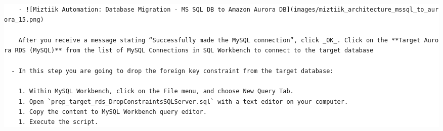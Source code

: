         - ![Miztiik Automation: Database Migration - MS SQL DB to Amazon Aurora DB](images/miztiik_architecture_mssql_to_aurora_15.png)

        After you receive a message stating “Successfully made the MySQL connection”, click _OK_. Click on the **Target Aurora RDS (MySQL)** from the list of MySQL Connections in SQL Workbench to connect to the target database

      - In this step you are going to drop the foreign key constraint from the target database:

        1. Within MySQL Workbench, click on the File menu, and choose New Query Tab.
        1. Open `prep_target_rds_DropConstraintsSQLServer.sql` with a text editor on your computer.
        1. Copy the content to MySQL Workbench query editor.
        1. Execute the script.
